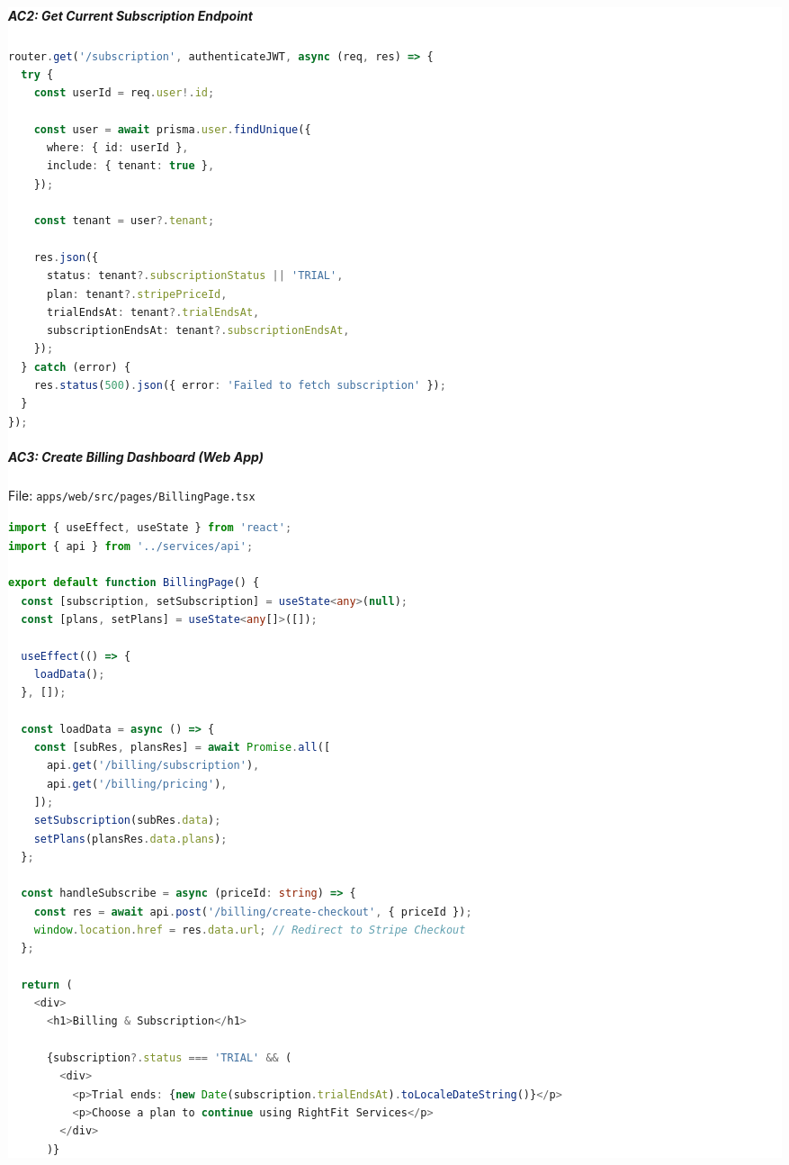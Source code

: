 
##### AC2: Get Current Subscription Endpoint
```typescript
router.get('/subscription', authenticateJWT, async (req, res) => {
  try {
    const userId = req.user!.id;

    const user = await prisma.user.findUnique({
      where: { id: userId },
      include: { tenant: true },
    });

    const tenant = user?.tenant;

    res.json({
      status: tenant?.subscriptionStatus || 'TRIAL',
      plan: tenant?.stripePriceId,
      trialEndsAt: tenant?.trialEndsAt,
      subscriptionEndsAt: tenant?.subscriptionEndsAt,
    });
  } catch (error) {
    res.status(500).json({ error: 'Failed to fetch subscription' });
  }
});
```

##### AC3: Create Billing Dashboard (Web App)
File: `apps/web/src/pages/BillingPage.tsx`

```typescript
import { useEffect, useState } from 'react';
import { api } from '../services/api';

export default function BillingPage() {
  const [subscription, setSubscription] = useState<any>(null);
  const [plans, setPlans] = useState<any[]>([]);

  useEffect(() => {
    loadData();
  }, []);

  const loadData = async () => {
    const [subRes, plansRes] = await Promise.all([
      api.get('/billing/subscription'),
      api.get('/billing/pricing'),
    ]);
    setSubscription(subRes.data);
    setPlans(plansRes.data.plans);
  };

  const handleSubscribe = async (priceId: string) => {
    const res = await api.post('/billing/create-checkout', { priceId });
    window.location.href = res.data.url; // Redirect to Stripe Checkout
  };

  return (
    <div>
      <h1>Billing & Subscription</h1>

      {subscription?.status === 'TRIAL' && (
        <div>
          <p>Trial ends: {new Date(subscription.trialEndsAt).toLocaleDateString()}</p>
          <p>Choose a plan to continue using RightFit Services</p>
        </div>
      )}
```